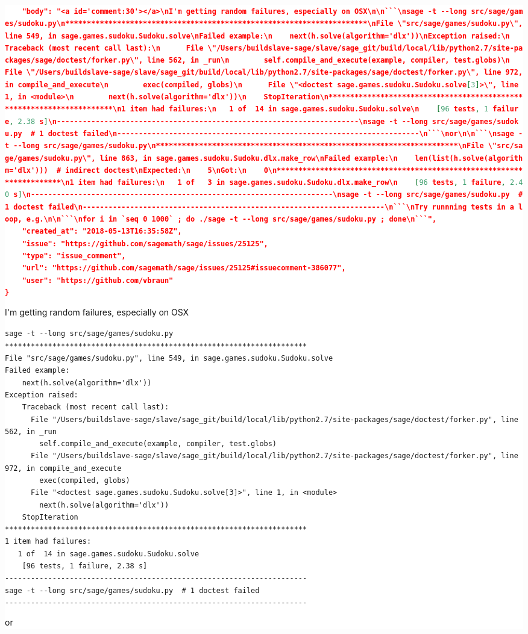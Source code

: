 ```json
    "body": "<a id='comment:30'></a>\nI'm getting random failures, especially on OSX\n\n```\nsage -t --long src/sage/games/sudoku.py\n**********************************************************************\nFile \"src/sage/games/sudoku.py\", line 549, in sage.games.sudoku.Sudoku.solve\nFailed example:\n    next(h.solve(algorithm='dlx'))\nException raised:\n    Traceback (most recent call last):\n      File \"/Users/buildslave-sage/slave/sage_git/build/local/lib/python2.7/site-packages/sage/doctest/forker.py\", line 562, in _run\n        self.compile_and_execute(example, compiler, test.globs)\n      File \"/Users/buildslave-sage/slave/sage_git/build/local/lib/python2.7/site-packages/sage/doctest/forker.py\", line 972, in compile_and_execute\n        exec(compiled, globs)\n      File \"<doctest sage.games.sudoku.Sudoku.solve[3]>\", line 1, in <module>\n        next(h.solve(algorithm='dlx'))\n    StopIteration\n**********************************************************************\n1 item had failures:\n   1 of  14 in sage.games.sudoku.Sudoku.solve\n    [96 tests, 1 failure, 2.38 s]\n----------------------------------------------------------------------\nsage -t --long src/sage/games/sudoku.py  # 1 doctest failed\n----------------------------------------------------------------------\n```\nor\n\n```\nsage -t --long src/sage/games/sudoku.py\n**********************************************************************\nFile \"src/sage/games/sudoku.py\", line 863, in sage.games.sudoku.Sudoku.dlx.make_row\nFailed example:\n    len(list(h.solve(algorithm='dlx')))  # indirect doctest\nExpected:\n    5\nGot:\n    0\n**********************************************************************\n1 item had failures:\n   1 of   3 in sage.games.sudoku.Sudoku.dlx.make_row\n    [96 tests, 1 failure, 2.40 s]\n----------------------------------------------------------------------\nsage -t --long src/sage/games/sudoku.py  # 1 doctest failed\n----------------------------------------------------------------------\n```\nTry runnning tests in a loop, e.g.\n\n```\nfor i in `seq 0 1000` ; do ./sage -t --long src/sage/games/sudoku.py ; done\n```",
    "created_at": "2018-05-13T16:35:58Z",
    "issue": "https://github.com/sagemath/sage/issues/25125",
    "type": "issue_comment",
    "url": "https://github.com/sagemath/sage/issues/25125#issuecomment-386077",
    "user": "https://github.com/vbraun"
}
```

<a id='comment:30'></a>
I'm getting random failures, especially on OSX

```
sage -t --long src/sage/games/sudoku.py
**********************************************************************
File "src/sage/games/sudoku.py", line 549, in sage.games.sudoku.Sudoku.solve
Failed example:
    next(h.solve(algorithm='dlx'))
Exception raised:
    Traceback (most recent call last):
      File "/Users/buildslave-sage/slave/sage_git/build/local/lib/python2.7/site-packages/sage/doctest/forker.py", line 562, in _run
        self.compile_and_execute(example, compiler, test.globs)
      File "/Users/buildslave-sage/slave/sage_git/build/local/lib/python2.7/site-packages/sage/doctest/forker.py", line 972, in compile_and_execute
        exec(compiled, globs)
      File "<doctest sage.games.sudoku.Sudoku.solve[3]>", line 1, in <module>
        next(h.solve(algorithm='dlx'))
    StopIteration
**********************************************************************
1 item had failures:
   1 of  14 in sage.games.sudoku.Sudoku.solve
    [96 tests, 1 failure, 2.38 s]
----------------------------------------------------------------------
sage -t --long src/sage/games/sudoku.py  # 1 doctest failed
----------------------------------------------------------------------
```
or
